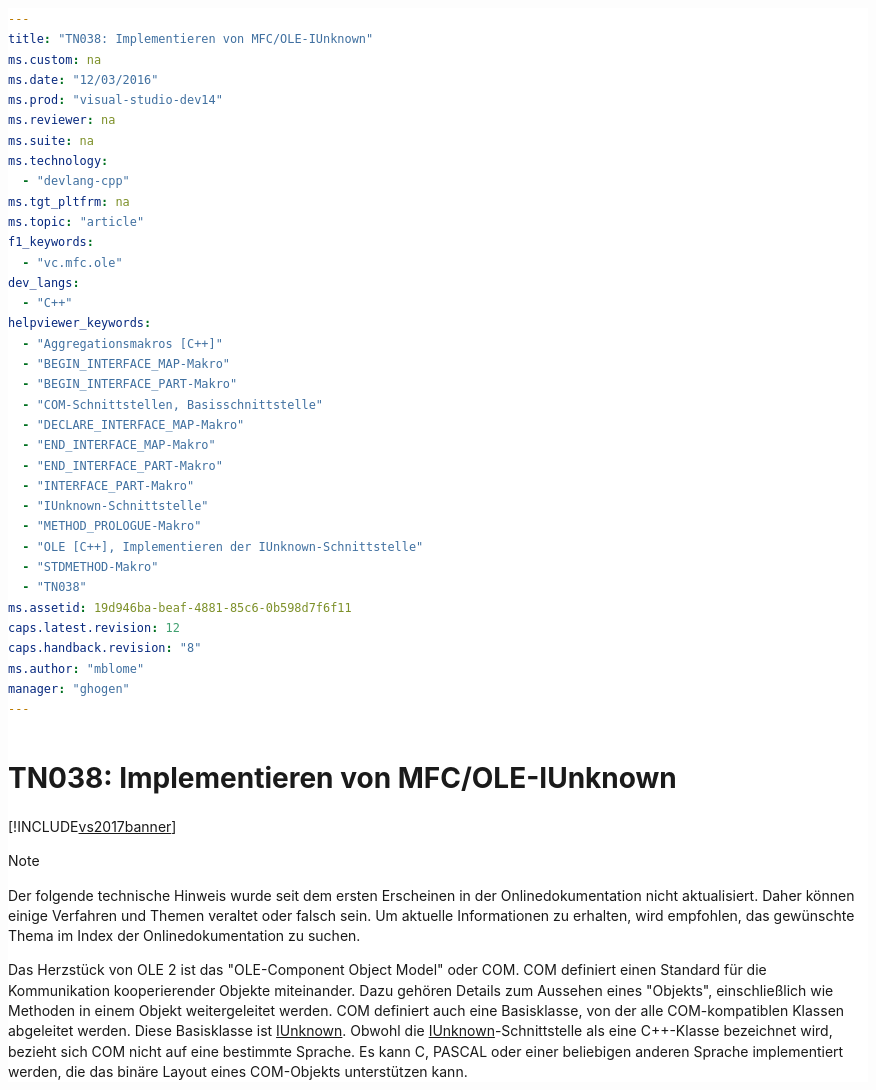 ```yaml
---
title: "TN038: Implementieren von MFC/OLE-IUnknown"
ms.custom: na
ms.date: "12/03/2016"
ms.prod: "visual-studio-dev14"
ms.reviewer: na
ms.suite: na
ms.technology: 
  - "devlang-cpp"
ms.tgt_pltfrm: na
ms.topic: "article"
f1_keywords: 
  - "vc.mfc.ole"
dev_langs: 
  - "C++"
helpviewer_keywords: 
  - "Aggregationsmakros [C++]"
  - "BEGIN_INTERFACE_MAP-Makro"
  - "BEGIN_INTERFACE_PART-Makro"
  - "COM-Schnittstellen, Basisschnittstelle"
  - "DECLARE_INTERFACE_MAP-Makro"
  - "END_INTERFACE_MAP-Makro"
  - "END_INTERFACE_PART-Makro"
  - "INTERFACE_PART-Makro"
  - "IUnknown-Schnittstelle"
  - "METHOD_PROLOGUE-Makro"
  - "OLE [C++], Implementieren der IUnknown-Schnittstelle"
  - "STDMETHOD-Makro"
  - "TN038"
ms.assetid: 19d946ba-beaf-4881-85c6-0b598d7f6f11
caps.latest.revision: 12
caps.handback.revision: "8"
ms.author: "mblome"
manager: "ghogen"
---
```

# TN038: Implementieren von MFC/OLE-IUnknown
[!INCLUDE[vs2017banner](../assembler/inline/includes/vs2017banner.md)]

> [!NOTE]
>  Der folgende technische Hinweis wurde seit dem ersten Erscheinen in der Onlinedokumentation nicht aktualisiert.  Daher können einige Verfahren und Themen veraltet oder falsch sein.  Um aktuelle Informationen zu erhalten, wird empfohlen, das gewünschte Thema im Index der Onlinedokumentation zu suchen.  
  
 Das Herzstück von OLE 2 ist das "OLE\-Component Object Model" oder COM.  COM definiert einen Standard für die Kommunikation kooperierender Objekte miteinander.  Dazu gehören Details zum Aussehen eines "Objekts", einschließlich wie Methoden in einem Objekt weitergeleitet werden.  COM definiert auch eine Basisklasse, von der alle COM\-kompatiblen Klassen abgeleitet werden.  Diese Basisklasse ist [IUnknown](http://msdn.microsoft.com/library/windows/desktop/ms680509).  Obwohl die [IUnknown](http://msdn.microsoft.com/library/windows/desktop/ms680509)\-Schnittstelle als eine C\+\+\-Klasse bezeichnet wird, bezieht sich COM nicht auf eine bestimmte Sprache. Es kann C, PASCAL oder einer beliebigen anderen Sprache implementiert werden, die das binäre Layout eines COM\-Objekts unterstützen kann.  
  